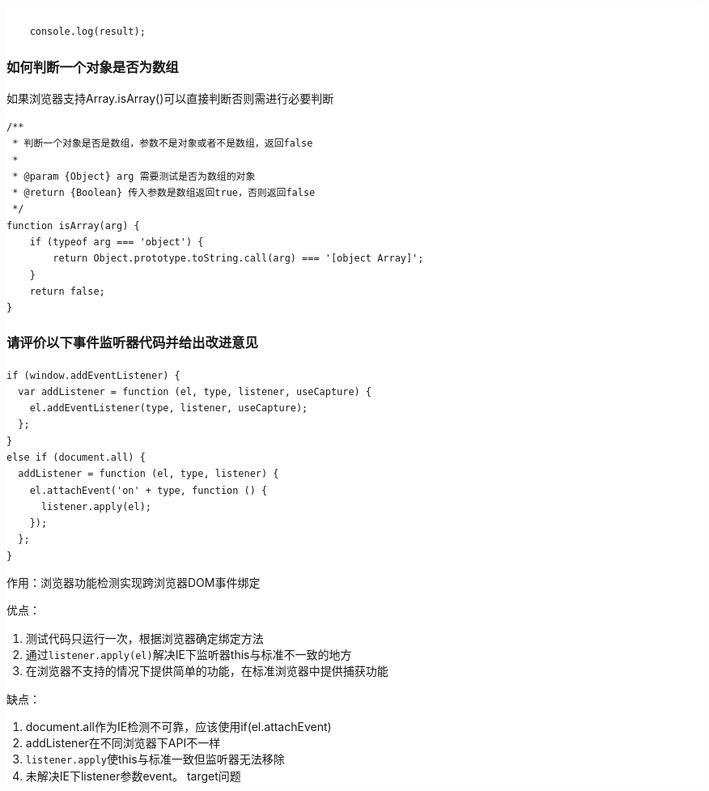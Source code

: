 ```

    console.log(result);
```

### 如何判断一个对象是否为数组
如果浏览器支持Array.isArray()可以直接判断否则需进行必要判断

```
/**
 * 判断一个对象是否是数组，参数不是对象或者不是数组，返回false
 *
 * @param {Object} arg 需要测试是否为数组的对象
 * @return {Boolean} 传入参数是数组返回true，否则返回false
 */
function isArray(arg) {
    if (typeof arg === 'object') {
        return Object.prototype.toString.call(arg) === '[object Array]';
    }
    return false;
}
```

### 请评价以下事件监听器代码并给出改进意见

```
if (window.addEventListener) {
  var addListener = function (el, type, listener, useCapture) {
    el.addEventListener(type, listener, useCapture);
  };
}
else if (document.all) {
  addListener = function (el, type, listener) {
    el.attachEvent('on' + type, function () {
      listener.apply(el);
    });
  };
}
```

作用：浏览器功能检测实现跨浏览器DOM事件绑定

优点：

1. 测试代码只运行一次，根据浏览器确定绑定方法
2. 通过``listener.apply(el)``解决IE下监听器this与标准不一致的地方
3. 在浏览器不支持的情况下提供简单的功能，在标准浏览器中提供捕获功能

缺点：

1. document.all作为IE检测不可靠，应该使用if(el.attachEvent)
2. addListener在不同浏览器下API不一样
3. ``listener.apply``使this与标准一致但监听器无法移除
4. 未解决IE下listener参数event。 target问题
